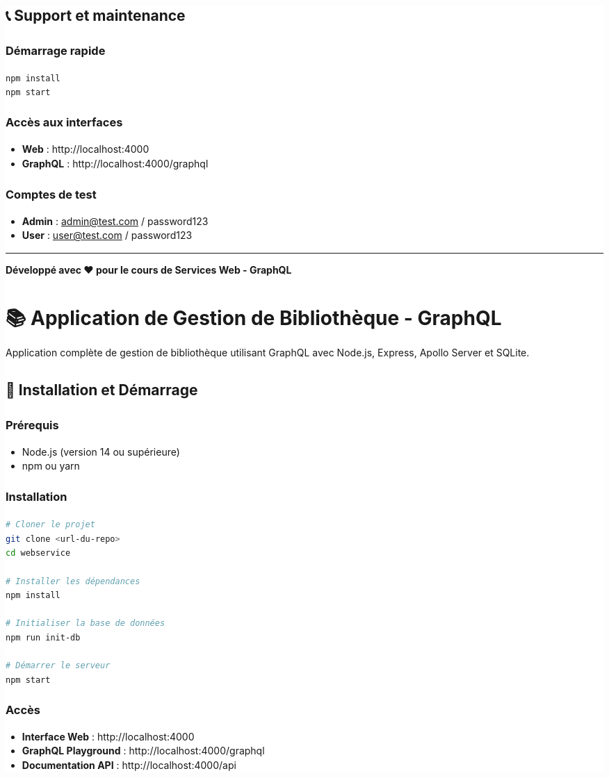 ## 📞 Support et maintenance

### Démarrage rapide
```bash
npm install
npm start
```

### Accès aux interfaces
- **Web** : http://localhost:4000
- **GraphQL** : http://localhost:4000/graphql

### Comptes de test
- **Admin** : admin@test.com / password123
- **User** : user@test.com / password123

---

**Développé avec ❤️ pour le cours de Services Web - GraphQL** 

# 📚 Application de Gestion de Bibliothèque - GraphQL

Application complète de gestion de bibliothèque utilisant GraphQL avec Node.js, Express, Apollo Server et SQLite.

## 🚀 Installation et Démarrage

### Prérequis
- Node.js (version 14 ou supérieure)
- npm ou yarn

### Installation
```bash
# Cloner le projet
git clone <url-du-repo>
cd webservice

# Installer les dépendances
npm install

# Initialiser la base de données
npm run init-db

# Démarrer le serveur
npm start
```

### Accès
- **Interface Web** : http://localhost:4000
- **GraphQL Playground** : http://localhost:4000/graphql
- **Documentation API** : http://localhost:4000/api
